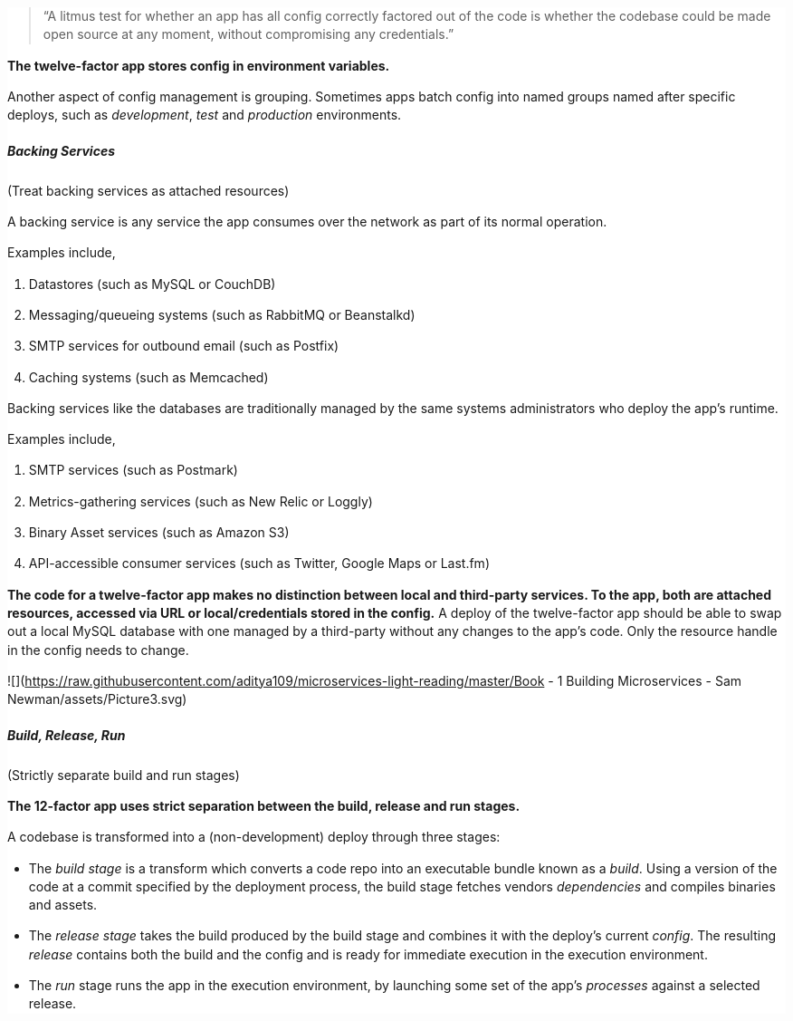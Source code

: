 > “A litmus test for whether an app has all config correctly factored out of the code is whether the codebase could be made open source at any moment, without compromising any credentials.”

**The twelve-factor app stores config in environment variables.** 

Another aspect of config management is grouping. Sometimes apps batch config into named groups named after specific deploys, such as *development*, *test* and *production* environments.

##### Backing Services

(Treat backing services as attached resources)

A backing service is any service the app consumes over the network as part of its normal operation. 

Examples include, 

1. Datastores (such as MySQL or CouchDB)

2. Messaging/queueing systems (such as RabbitMQ or Beanstalkd)

3. SMTP services for outbound email (such as Postfix)

4. Caching systems (such as Memcached)

Backing services like the databases are traditionally managed by the same systems administrators who deploy the app’s runtime. 

Examples include,

1. SMTP services (such as Postmark)

2. Metrics-gathering services (such as New Relic or Loggly)

3. Binary Asset services (such as Amazon S3)

4. API-accessible consumer services (such as Twitter, Google Maps or Last.fm)

**The code for a twelve-factor app makes no distinction between local and third-party services. To the app, both are attached resources, accessed via URL or local/credentials stored in the config.**                                                 A deploy of the twelve-factor app should be able to swap out a local MySQL database with one managed by a third-party without any changes to the app’s code. Only the resource handle in the config needs to change.

![](https://raw.githubusercontent.com/aditya109/microservices-light-reading/master/Book - 1 Building Microservices - Sam Newman/assets/Picture3.svg)

##### Build, Release, Run

(Strictly separate build and run stages)

**The 12-factor app uses strict separation between the build, release and run stages.** 

A codebase is transformed into a (non-development) deploy through three stages:

- The *build stage* is a transform which converts a code repo into an executable bundle known as a *build*. Using a version of the code at a commit specified by the deployment process, the build stage fetches vendors *dependencies* and compiles binaries and assets.

- The *release stage* takes the build produced by the build stage and combines it with the deploy’s current *config*. The resulting *release* contains both the build and the config and is ready for immediate execution in the execution environment.
- The *run* stage runs the app in the execution environment, by launching some set of the app’s *processes* against a selected release.
